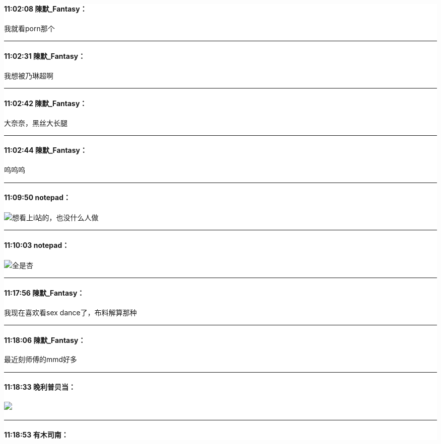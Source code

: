 #### 11:02:08  陳默_Fantasy：

我就看porn那个

*****

#### 11:02:31  陳默_Fantasy：

我想被乃琳超啊

*****

#### 11:02:42  陳默_Fantasy：

大奈奈，黑丝大长腿

*****

#### 11:02:44  陳默_Fantasy：

呜呜呜

*****

#### 11:09:50  notepad：

![](http://gchat.qpic.cn/gchatpic_new/976058243/614391357-2417083860-0275A2D8F98C6EC28244DDEE18395CA0/0?term=2")想看上i站的，也没什么人做

*****

#### 11:10:03  notepad：

![](http://gchat.qpic.cn/gchatpic_new/976058243/614391357-2946342221-F1204A653ADEBAAAFE9BDF330D6E36C8/0?term=2")全是杏

*****

#### 11:17:56  陳默_Fantasy：

我现在喜欢看sex dance了，布料解算那种

*****

#### 11:18:06  陳默_Fantasy：

最近刻师傅的mmd好多

*****

#### 11:18:33  晚利普贝当：

![](http://gchat.qpic.cn/gchatpic_new/648903013/614391357-2209223168-B78B8035803F3B29D60FDAC297BD5F1E/0?term=2")

*****

#### 11:18:53  有木司南：
